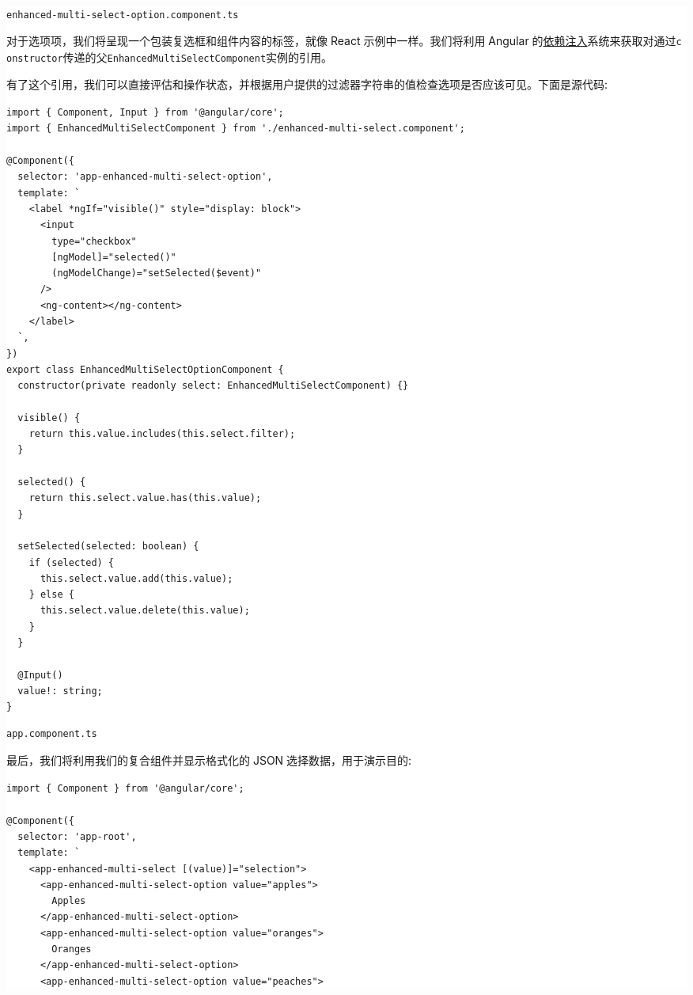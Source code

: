 `enhanced-multi-select-option.component.ts`

对于选项项，我们将呈现一个包装复选框和组件内容的标签，就像 React 示例中一样。我们将利用 Angular 的[依赖注入](https://angular.io/guide/dependency-injection)系统来获取对通过`constructor`传递的父`EnhancedMultiSelectComponent`实例的引用。

有了这个引用，我们可以直接评估和操作状态，并根据用户提供的过滤器字符串的值检查选项是否应该可见。下面是源代码:

```
import { Component, Input } from '@angular/core';
import { EnhancedMultiSelectComponent } from './enhanced-multi-select.component';

@Component({
  selector: 'app-enhanced-multi-select-option',
  template: `
    <label *ngIf="visible()" style="display: block">
      <input
        type="checkbox"
        [ngModel]="selected()"
        (ngModelChange)="setSelected($event)"
      />
      <ng-content></ng-content>
    </label>
  `,
})
export class EnhancedMultiSelectOptionComponent {
  constructor(private readonly select: EnhancedMultiSelectComponent) {}

  visible() {
    return this.value.includes(this.select.filter);
  }

  selected() {
    return this.select.value.has(this.value);
  }

  setSelected(selected: boolean) {
    if (selected) {
      this.select.value.add(this.value);
    } else {
      this.select.value.delete(this.value);
    }
  }

  @Input()
  value!: string;
}

```

`app.component.ts`

最后，我们将利用我们的复合组件并显示格式化的 JSON 选择数据，用于演示目的:

```
import { Component } from '@angular/core';

@Component({
  selector: 'app-root',
  template: `
    <app-enhanced-multi-select [(value)]="selection">
      <app-enhanced-multi-select-option value="apples">
        Apples
      </app-enhanced-multi-select-option>
      <app-enhanced-multi-select-option value="oranges">
        Oranges
      </app-enhanced-multi-select-option>
      <app-enhanced-multi-select-option value="peaches">
```